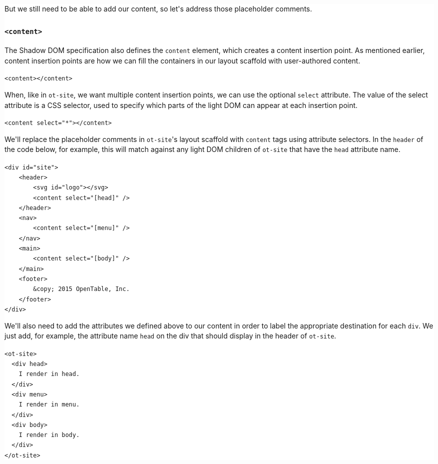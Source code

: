 But we still need to be able to add our content, so let's address those placeholder comments.

### `<content>`

The Shadow DOM specification also defines the `content` element, which creates a content insertion point. As mentioned earlier, content insertion points are how we can fill the containers in our layout scaffold with user-authored content.

```markup
<content></content>
```

When, like in `ot-site`, we want multiple content insertion points, we can use the optional `select` attribute. The value of the select attribute is a CSS selector, used to specify which parts of the light DOM can appear at each insertion point.

```markup
<content select="*"></content>
```

We'll replace the placeholder comments in `ot-site`'s layout scaffold with `content` tags using attribute selectors.  In the `header` of the code below, for example, this will match against any light DOM children of `ot-site` that have the `head` attribute name.

```markup
<div id="site">
    <header>
        <svg id="logo"></svg>
        <content select="[head]" />
    </header>
    <nav>
        <content select="[menu]" />
    </nav>
    <main>
        <content select="[body]" />
    </main>
    <footer>
        &copy; 2015 OpenTable, Inc.
    </footer>
</div>
```

We'll also need to add the attributes we defined above to our content in order to label the appropriate destination for each `div`. We just add, for example, the attribute name `head` on the div that should display in the header of `ot-site`.

```markup
<ot-site>
  <div head>
    I render in head.
  </div>
  <div menu>
    I render in menu.
  </div>
  <div body>
    I render in body.
  </div>
</ot-site>
```
